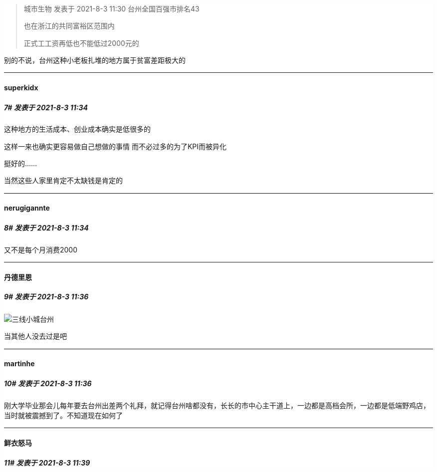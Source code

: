 
<blockquote>城市生物 发表于 2021-8-3 11:30
台州全国百强市排名43

也在浙江的共同富裕区范围内

正式工工资再低也不能低过2000元的</blockquote>
别的不说，台州这种小老板扎堆的地方属于贫富差距极大的


*****

####  superkidx  
##### 7#       发表于 2021-8-3 11:34


这种地方的生活成本、创业成本确实是低很多的 

这样一来也确实更容易做自己想做的事情 而不必过多的为了KPI而被异化 

挺好的……

当然这些人家里肯定不太缺钱是肯定的


*****

####  nerugigannte  
##### 8#       发表于 2021-8-3 11:34


又不是每个月消费2000


*****

####  丹德里恩  
##### 9#       发表于 2021-8-3 11:36


<img src="https://static.saraba1st.com/image/smiley/face2017/035.png" referrerpolicy="no-referrer">三线小城台州

当其他人没去过是吧


*****

####  martinhe  
##### 10#       发表于 2021-8-3 11:36


刚大学毕业那会儿每年要去台州出差两个礼拜，就记得台州啥都没有，长长的市中心主干道上，一边都是高档会所，一边都是低端野鸡店，当时就被震撼到了。不知道现在如何了


*****

####  鲜衣怒马  
##### 11#       发表于 2021-8-3 11:39

